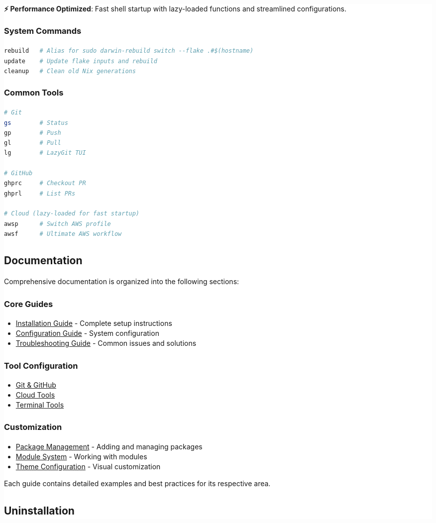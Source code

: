 **⚡ Performance Optimized**: Fast shell startup with lazy-loaded functions and streamlined configurations.

### System Commands

```bash
rebuild   # Alias for sudo darwin-rebuild switch --flake .#$(hostname)
update    # Update flake inputs and rebuild
cleanup   # Clean old Nix generations
```

### Common Tools

```bash
# Git
gs        # Status
gp        # Push
gl        # Pull
lg        # LazyGit TUI

# GitHub
ghprc     # Checkout PR
ghprl     # List PRs

# Cloud (lazy-loaded for fast startup)
awsp      # Switch AWS profile
awsf      # Ultimate AWS workflow
```

## Documentation

Comprehensive documentation is organized into the following sections:

### Core Guides

- [Installation Guide](docs/core/installation.md) - Complete setup instructions
- [Configuration Guide](docs/core/configuration.md) - System configuration
- [Troubleshooting Guide](docs/core/troubleshooting.md) - Common issues and solutions

### Tool Configuration

- [Git & GitHub](docs/git.md)
- [Cloud Tools](docs/cloud.md)
- [Terminal Tools](docs/terminal.md)

### Customization

- [Package Management](docs/customization/packages.md) - Adding and managing packages
- [Module System](docs/customization/modules.md) - Working with modules
- [Theme Configuration](docs/customization/themes.md) - Visual customization

Each guide contains detailed examples and best practices for its respective area.

## Uninstallation

